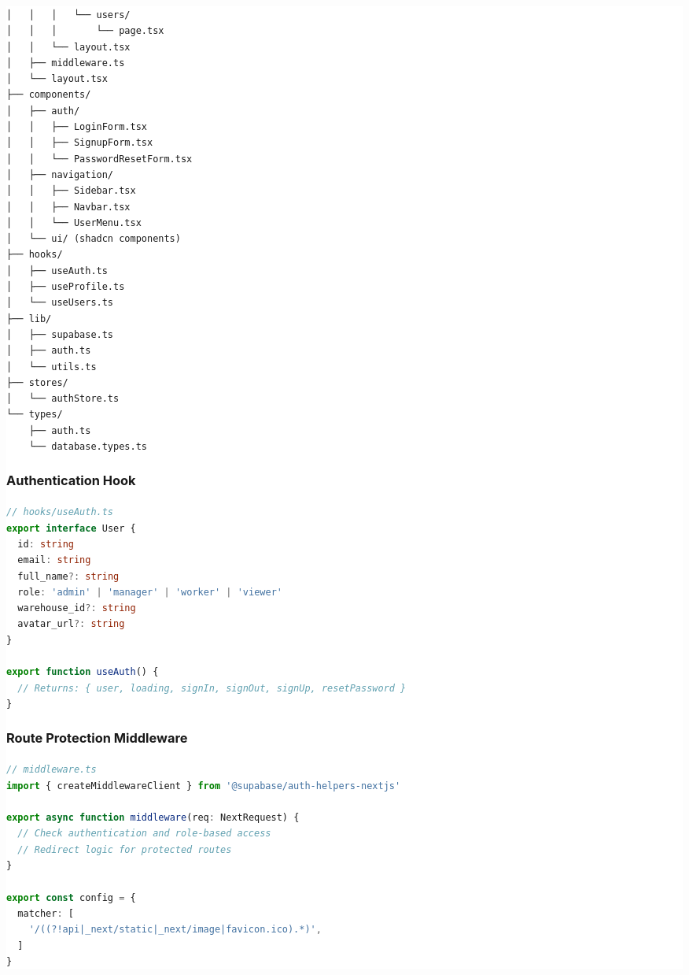 ```
│   │   │   └── users/
│   │   │       └── page.tsx
│   │   └── layout.tsx
│   ├── middleware.ts
│   └── layout.tsx
├── components/
│   ├── auth/
│   │   ├── LoginForm.tsx
│   │   ├── SignupForm.tsx
│   │   └── PasswordResetForm.tsx
│   ├── navigation/
│   │   ├── Sidebar.tsx
│   │   ├── Navbar.tsx
│   │   └── UserMenu.tsx
│   └── ui/ (shadcn components)
├── hooks/
│   ├── useAuth.ts
│   ├── useProfile.ts
│   └── useUsers.ts
├── lib/
│   ├── supabase.ts
│   ├── auth.ts
│   └── utils.ts
├── stores/
│   └── authStore.ts
└── types/
    ├── auth.ts
    └── database.types.ts
```

### Authentication Hook
```typescript
// hooks/useAuth.ts
export interface User {
  id: string
  email: string
  full_name?: string
  role: 'admin' | 'manager' | 'worker' | 'viewer'
  warehouse_id?: string
  avatar_url?: string
}

export function useAuth() {
  // Returns: { user, loading, signIn, signOut, signUp, resetPassword }
}
```

### Route Protection Middleware
```typescript
// middleware.ts
import { createMiddlewareClient } from '@supabase/auth-helpers-nextjs'

export async function middleware(req: NextRequest) {
  // Check authentication and role-based access
  // Redirect logic for protected routes
}

export const config = {
  matcher: [
    '/((?!api|_next/static|_next/image|favicon.ico).*)',
  ]
}
```
